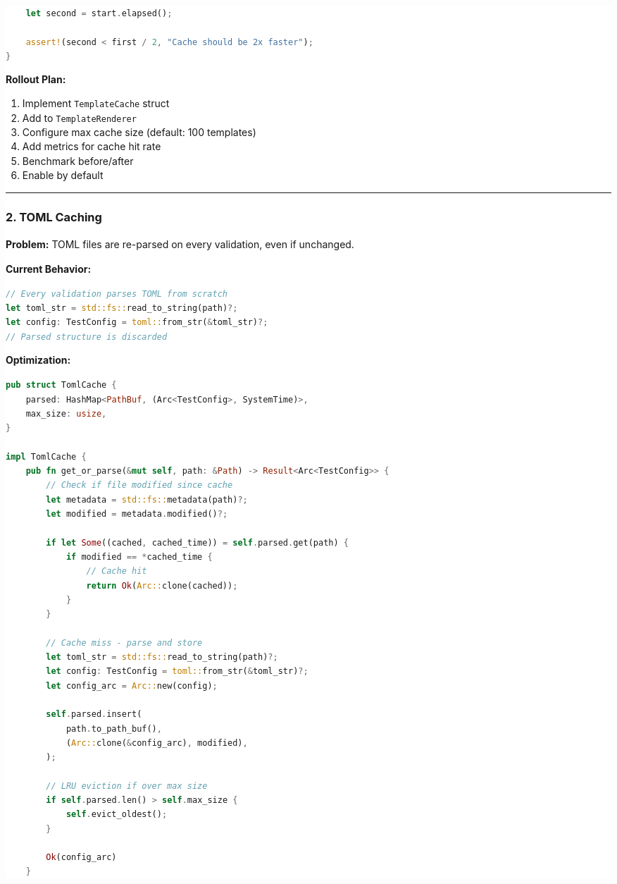 ```rust
    let second = start.elapsed();

    assert!(second < first / 2, "Cache should be 2x faster");
}
```

**Rollout Plan:**
1. Implement `TemplateCache` struct
2. Add to `TemplateRenderer`
3. Configure max cache size (default: 100 templates)
4. Add metrics for cache hit rate
5. Benchmark before/after
6. Enable by default

---

### 2. TOML Caching

**Problem:** TOML files are re-parsed on every validation, even if unchanged.

**Current Behavior:**
```rust
// Every validation parses TOML from scratch
let toml_str = std::fs::read_to_string(path)?;
let config: TestConfig = toml::from_str(&toml_str)?;
// Parsed structure is discarded
```

**Optimization:**
```rust
pub struct TomlCache {
    parsed: HashMap<PathBuf, (Arc<TestConfig>, SystemTime)>,
    max_size: usize,
}

impl TomlCache {
    pub fn get_or_parse(&mut self, path: &Path) -> Result<Arc<TestConfig>> {
        // Check if file modified since cache
        let metadata = std::fs::metadata(path)?;
        let modified = metadata.modified()?;

        if let Some((cached, cached_time)) = self.parsed.get(path) {
            if modified == *cached_time {
                // Cache hit
                return Ok(Arc::clone(cached));
            }
        }

        // Cache miss - parse and store
        let toml_str = std::fs::read_to_string(path)?;
        let config: TestConfig = toml::from_str(&toml_str)?;
        let config_arc = Arc::new(config);

        self.parsed.insert(
            path.to_path_buf(),
            (Arc::clone(&config_arc), modified),
        );

        // LRU eviction if over max size
        if self.parsed.len() > self.max_size {
            self.evict_oldest();
        }

        Ok(config_arc)
    }
```